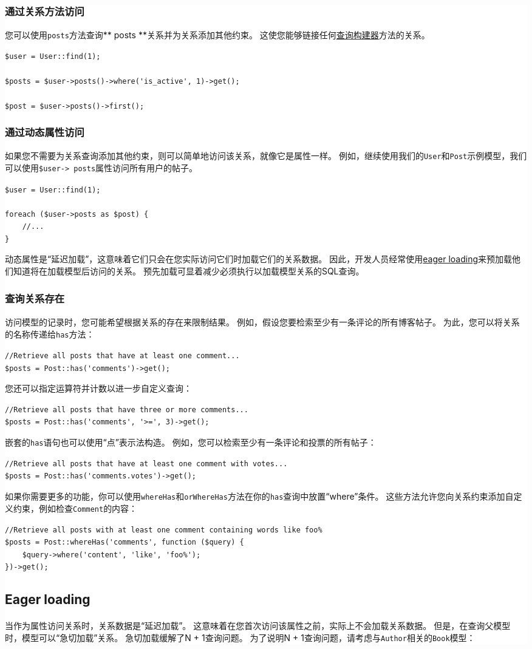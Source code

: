 <a name="querying-method"></a>
### 通过关系方法访问

您可以使用`posts`方法查询** posts **关系并为关系添加其他约束。 这使您能够链接任何[查询构建器](database-query.md)方法的关系。

    $user = User::find(1);

    $posts = $user->posts()->where('is_active', 1)->get();

    $post = $user->posts()->first();

<a name="querying-dynamic-property"></a>
### 通过动态属性访问

如果您不需要为关系查询添加其他约束，则可以简单地访问该关系，就像它是属性一样。 例如，继续使用我们的`User`和`Post`示例模型，我们可以使用`$user-> posts`属性访问所有用户的帖子。

    $user = User::find(1);

    foreach ($user->posts as $post) {
        //...
    }

动态属性是“延迟加载”，这意味着它们只会在您实际访问它们时加载它们的关系数据。 因此，开发人员经常使用[eager loading](#eager-loading)来预加载他们知道将在加载模型后访问的关系。 预先加载可显着减少必须执行以加载模型关系的SQL查询。

<a name="querying-existence"></a>
### 查询关系存在

访问模型的记录时，您可能希望根据关系的存在来限制结果。 例如，假设您要检索至少有一条评论的所有博客帖子。 为此，您可以将关系的名称传递给`has`方法：

    //Retrieve all posts that have at least one comment...
    $posts = Post::has('comments')->get();

您还可以指定运算符并计数以进一步自定义查询：

    //Retrieve all posts that have three or more comments...
    $posts = Post::has('comments', '>=', 3)->get();

嵌套的`has`语句也可以使用“点”表示法构造。 例如，您可以检索至少有一条评论和投票的所有帖子：

    //Retrieve all posts that have at least one comment with votes...
    $posts = Post::has('comments.votes')->get();

如果你需要更多的功能，你可以使用`whereHas`和`orWhereHas`方法在你的`has`查询中放置“where”条件。 这些方法允许您向关系约束添加自定义约束，例如检查`Comment`的内容：

    //Retrieve all posts with at least one comment containing words like foo%
    $posts = Post::whereHas('comments', function ($query) {
        $query->where('content', 'like', 'foo%');
    })->get();

<a name="eager-loading"></a>
## Eager loading

当作为属性访问关系时，关系数据是“延迟加载”。 这意味着在您首次访问该属性之前，实际上不会加载关系数据。 但是，在查询父模型时，模型可以“急切加载”关系。 急切加载缓解了N + 1查询问题。 为了说明N + 1查询问题，请考虑与`Author`相关的`Book`模型：
